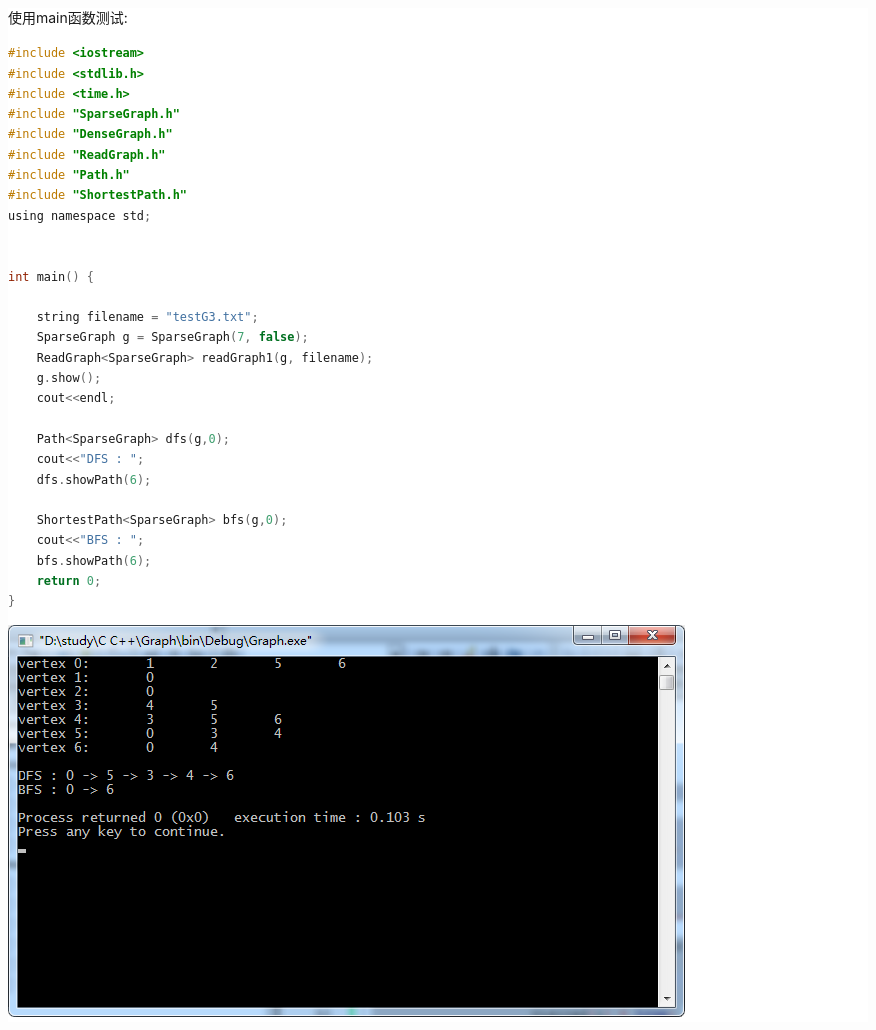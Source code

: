 使用main函数测试:

```c
#include <iostream>
#include <stdlib.h>
#include <time.h>
#include "SparseGraph.h"
#include "DenseGraph.h"
#include "ReadGraph.h"
#include "Path.h"
#include "ShortestPath.h"
using namespace std;


int main() {

    string filename = "testG3.txt";
    SparseGraph g = SparseGraph(7, false);
    ReadGraph<SparseGraph> readGraph1(g, filename);
    g.show();
    cout<<endl;

    Path<SparseGraph> dfs(g,0);
    cout<<"DFS : ";
    dfs.showPath(6);

    ShortestPath<SparseGraph> bfs(g,0);
    cout<<"BFS : ";
    bfs.showPath(6);
    return 0;
}

```

![测试结果](图的遍历/5.png)
